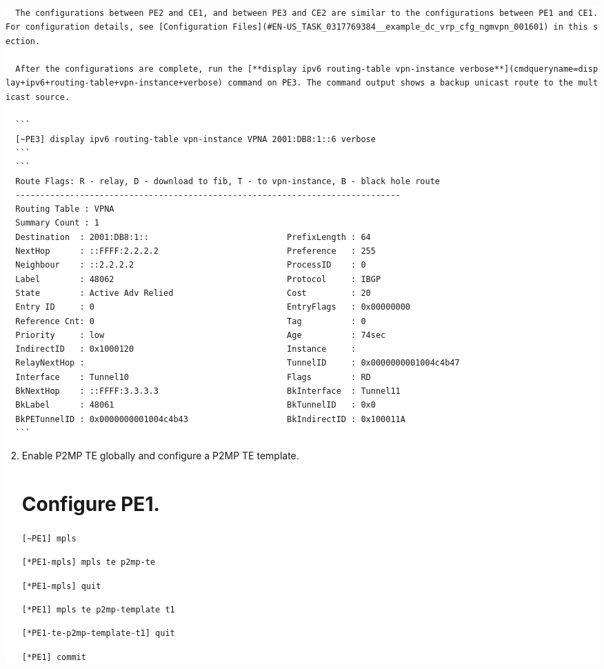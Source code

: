       The configurations between PE2 and CE1, and between PE3 and CE2 are similar to the configurations between PE1 and CE1. For configuration details, see [Configuration Files](#EN-US_TASK_0317769384__example_dc_vrp_cfg_ngmvpn_001601) in this section.
      
      After the configurations are complete, run the [**display ipv6 routing-table vpn-instance verbose**](cmdqueryname=display+ipv6+routing-table+vpn-instance+verbose) command on PE3. The command output shows a backup unicast route to the multicast source.
      
      ```
      [~PE3] display ipv6 routing-table vpn-instance VPNA 2001:DB8:1::6 verbose
      ```
      ```
      Route Flags: R - relay, D - download to fib, T - to vpn-instance, B - black hole route
      ------------------------------------------------------------------------------
      Routing Table : VPNA
      Summary Count : 1
      Destination  : 2001:DB8:1::                            PrefixLength : 64
      NextHop      : ::FFFF:2.2.2.2                          Preference   : 255
      Neighbour    : ::2.2.2.2                               ProcessID    : 0
      Label        : 48062                                   Protocol     : IBGP
      State        : Active Adv Relied                       Cost         : 20
      Entry ID     : 0                                       EntryFlags   : 0x00000000
      Reference Cnt: 0                                       Tag          : 0
      Priority     : low                                     Age          : 74sec
      IndirectID   : 0x1000120                               Instance     : 
      RelayNextHop :                                         TunnelID     : 0x0000000001004c4b47
      Interface    : Tunnel10                                Flags        : RD
      BkNextHop    : ::FFFF:3.3.3.3                          BkInterface  : Tunnel11
      BkLabel      : 48061                                   BkTunnelID   : 0x0  
      BkPETunnelID : 0x0000000001004c4b43                    BkIndirectID : 0x100011A
      ```
2. Enable P2MP TE globally and configure a P2MP TE template.
   
   
   
   # Configure PE1.
   
   ```
   [~PE1] mpls
   ```
   ```
   [*PE1-mpls] mpls te p2mp-te
   ```
   ```
   [*PE1-mpls] quit
   ```
   ```
   [*PE1] mpls te p2mp-template t1
   ```
   ```
   [*PE1-te-p2mp-template-t1] quit
   ```
   ```
   [*PE1] commit
   ```
   